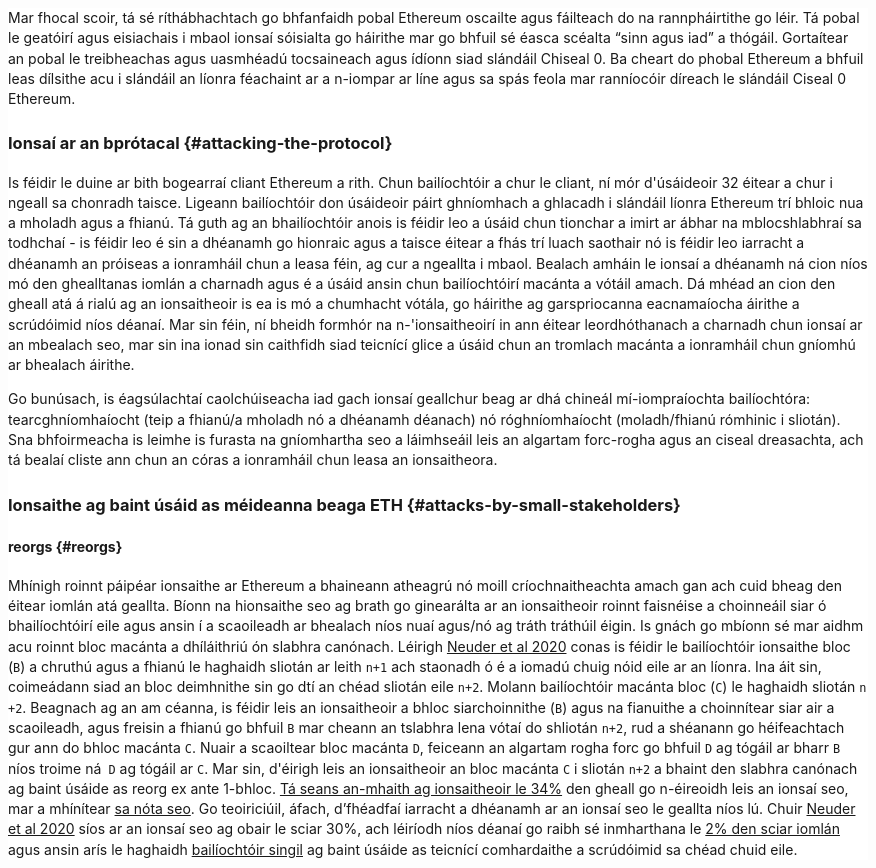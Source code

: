 Mar fhocal scoir, tá sé ríthábhachtach go bhfanfaidh pobal Ethereum oscailte agus fáilteach do na rannpháirtithe go léir. Tá pobal le geatóirí agus eisiachais i mbaol ionsaí sóisialta go háirithe mar go bhfuil sé éasca scéalta “sinn agus iad” a thógáil. Gortaítear an pobal le treibheachas agus uasmhéadú tocsaineach agus ídíonn siad slándáil Chiseal 0. Ba cheart do phobal Ethereum a bhfuil leas dílsithe acu i slándáil an líonra féachaint ar a n-iompar ar líne agus sa spás feola mar ranníocóir díreach le slándáil Ciseal 0 Ethereum.

### Ionsaí ar an bprótacal {#attacking-the-protocol}

Is féidir le duine ar bith bogearraí cliant Ethereum a rith. Chun bailíochtóir a chur le cliant, ní mór d'úsáideoir 32 éitear a chur i ngeall sa chonradh taisce. Ligeann bailíochtóir don úsáideoir páirt ghníomhach a ghlacadh i slándáil líonra Ethereum trí bhloic nua a mholadh agus a fhianú. Tá guth ag an bhailíochtóir anois is féidir leo a úsáid chun tionchar a imirt ar ábhar na mblocshlabhraí sa todhchaí - is féidir leo é sin a dhéanamh go hionraic agus a taisce éitear a fhás trí luach saothair nó is féidir leo iarracht a dhéanamh an próiseas a ionramháil chun a leasa féin, ag cur a ngeallta i mbaol. Bealach amháin le ionsaí a dhéanamh ná cion níos mó den ghealltanas iomlán a charnadh agus é a úsáid ansin chun bailíochtóirí macánta a vótáil amach. Dá mhéad an cion den gheall atá á rialú ag an ionsaitheoir is ea is mó a chumhacht vótála, go háirithe ag garspriocanna eacnamaíocha áirithe a scrúdóimid níos déanaí. Mar sin féin, ní bheidh formhór na n-'ionsaitheoirí in ann éitear leordhóthanach a charnadh chun ionsaí ar an mbealach seo, mar sin ina ionad sin caithfidh siad teicnící glice a úsáid chun an tromlach macánta a ionramháil chun gníomhú ar bhealach áirithe.

Go bunúsach, is éagsúlachtaí caolchúiseacha iad gach ionsaí geallchur beag ar dhá chineál mí-iompraíochta bailíochtóra: tearcghníomhaíocht (teip a fhianú/a mholadh nó a dhéanamh déanach) nó róghníomhaíocht (moladh/fhianú rómhinic i sliotán). Sna bhfoirmeacha is leimhe is furasta na gníomhartha seo a láimhseáil leis an algartam forc-rogha agus an ciseal dreasachta, ach tá bealaí cliste ann chun an córas a ionramháil chun leasa an ionsaitheora.

### Ionsaithe ag baint úsáid as méideanna beaga ETH {#attacks-by-small-stakeholders}

#### reorgs {#reorgs}

Mhínigh roinnt páipéar ionsaithe ar Ethereum a bhaineann atheagrú nó moill críochnaitheachta amach gan ach cuid bheag den éitear iomlán atá geallta. Bíonn na hionsaithe seo ag brath go ginearálta ar an ionsaitheoir roinnt faisnéise a choinneáil siar ó bhailíochtóirí eile agus ansin í a scaoileadh ar bhealach níos nuaí agus/nó ag tráth tráthúil éigin. Is gnách go mbíonn sé mar aidhm acu roinnt bloc macánta a dhíláithriú ón slabhra canónach. Léirigh [Neuder et al 2020](https://arxiv.org/pdf/2102.02247.pdf) conas is féidir le bailíochtóir ionsaithe bloc (`B`) a chruthú agus a fhianú le haghaidh sliotán ar leith `n+1` ach staonadh ó é a iomadú chuig nóid eile ar an líonra. Ina áit sin, coimeádann siad an bloc deimhnithe sin go dtí an chéad sliotán eile `n+2`. Molann bailíochtóir macánta bloc (`C`) le haghaidh sliotán `n+2`. Beagnach ag an am céanna, is féidir leis an ionsaitheoir a bhloc siarchoinnithe (`B`) agus na fianuithe a choinnítear siar air a scaoileadh, agus freisin a fhianú go bhfuil `B` mar cheann an tslabhra lena vótaí do shliotán `n+2`, rud a shéanann go héifeachtach gur ann do bhloc macánta `C`. Nuair a scaoiltear bloc macánta `D`, feiceann an algartam rogha forc go bhfuil `D` ag tógáil ar bharr `B` níos troime ná` D` ag tógáil ar `C`. Mar sin, d'éirigh leis an ionsaitheoir an bloc macánta `C` i sliotán `n+2` a bhaint den slabhra canónach ag baint úsáide as reorg ex ante 1-bhloc. [Tá seans an-mhaith ag ionsaitheoir le 34%](https://www.youtube.com/watch?v=6vzXwwk12ZE) den gheall go n-éireoidh leis an ionsaí seo, mar a mhínítear [sa nóta seo](https://notes.ethereum.org/plgVdz-ORe-fGjK06BZ_3A#Fork-choice-by-block-slot-pair). Go teoiriciúil, áfach, d’fhéadfaí iarracht a dhéanamh ar an ionsaí seo le geallta níos lú. Chuir [Neuder et al 2020](https://arxiv.org/pdf/2009.04987.pdf) síos ar an ionsaí seo ag obair le sciar 30%, ach léiríodh níos déanaí go raibh sé inmharthana le [2% den sciar iomlán](https://arxiv.org/pdf/2009.04987.pdf) agus ansin arís le haghaidh [bailíochtóir singil](https://arxiv.org/abs/2110.10086#) ag baint úsáide as teicnící comhardaithe a scrúdóimid sa chéad chuid eile.
